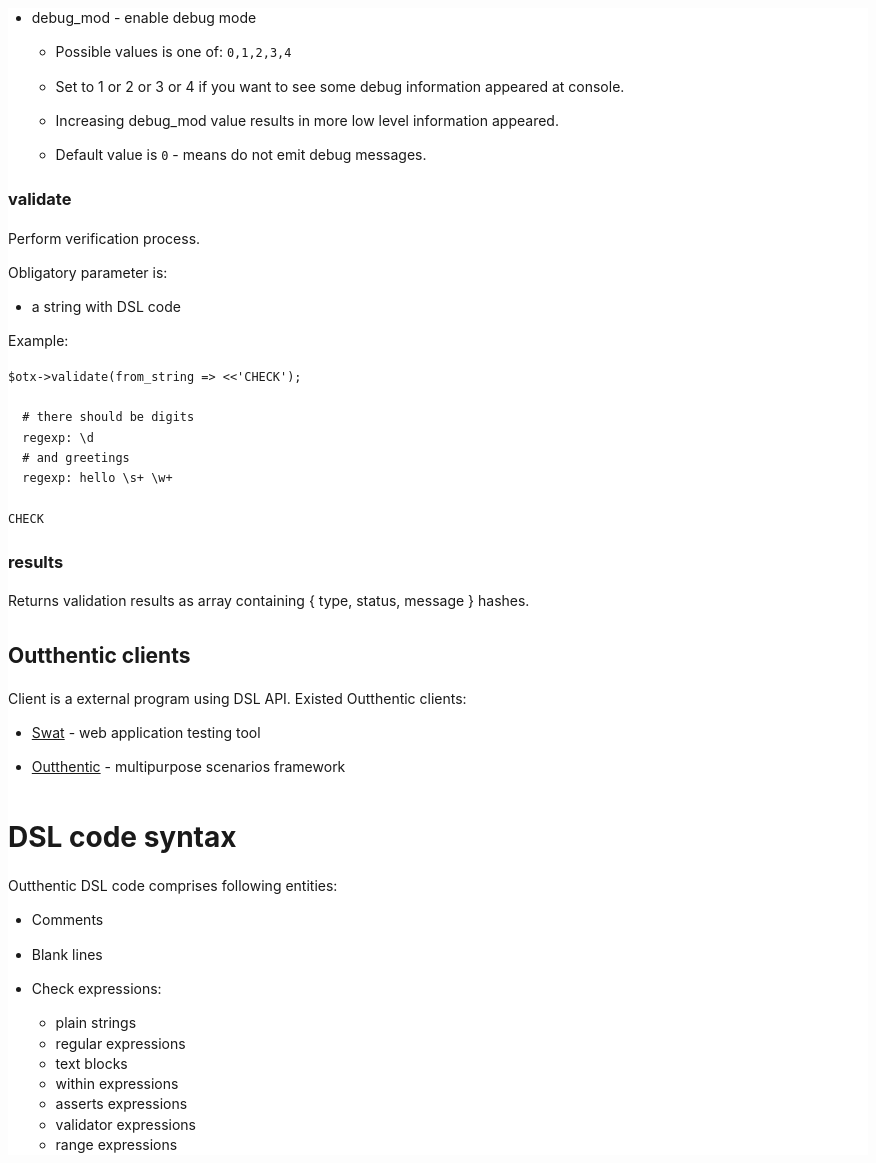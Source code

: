 * debug_mod - enable debug mode

    * Possible values is one of: `0,1,2,3,4`

    * Set to 1 or 2 or 3 or 4 if you want to see some debug information appeared at console.

    * Increasing debug_mod value results in more low level information appeared.

    * Default value is `0` - means do not emit debug messages.

### validate

Perform verification process. 

Obligatory parameter is:

* a string with DSL code

Example:

    $otx->validate(from_string => <<'CHECK');

      # there should be digits
      regexp: \d
      # and greetings
      regexp: hello \s+ \w+

    CHECK

### results  

Returns validation results as array containing { type, status, message } hashes.

## Outthentic clients

Client is a external program using DSL API. Existed Outthentic clients:

* [Swat](https://github.com/melezhik/swat) - web application testing tool

* [Outthentic](https://github.com/melezhik/outthentic) -  multipurpose scenarios framework

# DSL code syntax

Outthentic DSL code comprises following entities:

* Comments

* Blank lines

* Check expressions:

    * plain     strings
    * regular   expressions
    * text      blocks
    * within    expressions
    * asserts   expressions
    * validator expressions
    * range     expressions

